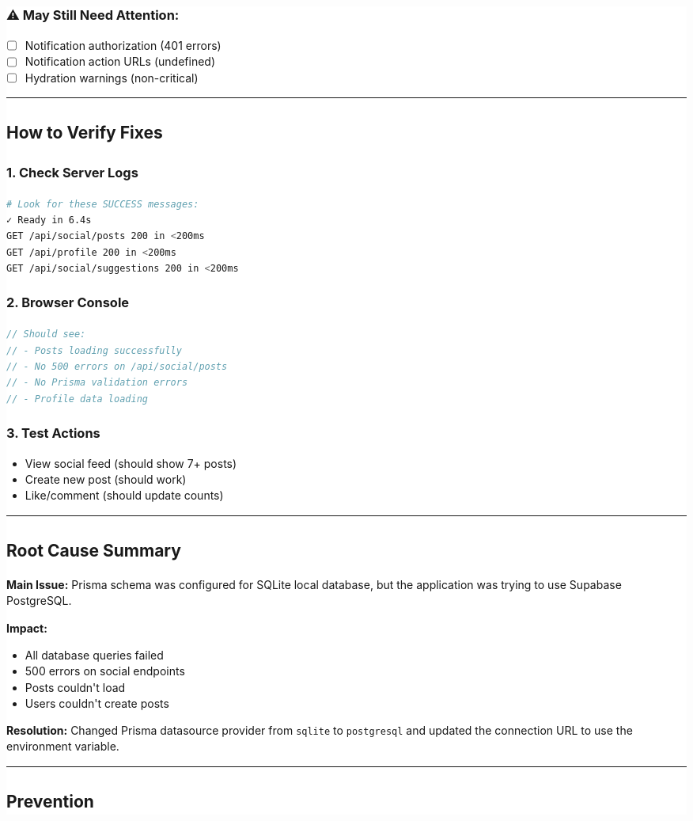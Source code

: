 ### ⚠️ May Still Need Attention:
- [ ] Notification authorization (401 errors)
- [ ] Notification action URLs (undefined)
- [ ] Hydration warnings (non-critical)

---

## How to Verify Fixes

### 1. Check Server Logs
```bash
# Look for these SUCCESS messages:
✓ Ready in 6.4s
GET /api/social/posts 200 in <200ms
GET /api/profile 200 in <200ms
GET /api/social/suggestions 200 in <200ms
```

### 2. Browser Console
```javascript
// Should see:
// - Posts loading successfully
// - No 500 errors on /api/social/posts
// - No Prisma validation errors
// - Profile data loading
```

### 3. Test Actions
- View social feed (should show 7+ posts)
- Create new post (should work)
- Like/comment (should update counts)

---

## Root Cause Summary

**Main Issue:** Prisma schema was configured for SQLite local database, but the application was trying to use Supabase PostgreSQL.

**Impact:** 
- All database queries failed
- 500 errors on social endpoints
- Posts couldn't load
- Users couldn't create posts

**Resolution:** 
Changed Prisma datasource provider from `sqlite` to `postgresql` and updated the connection URL to use the environment variable.

---

## Prevention
